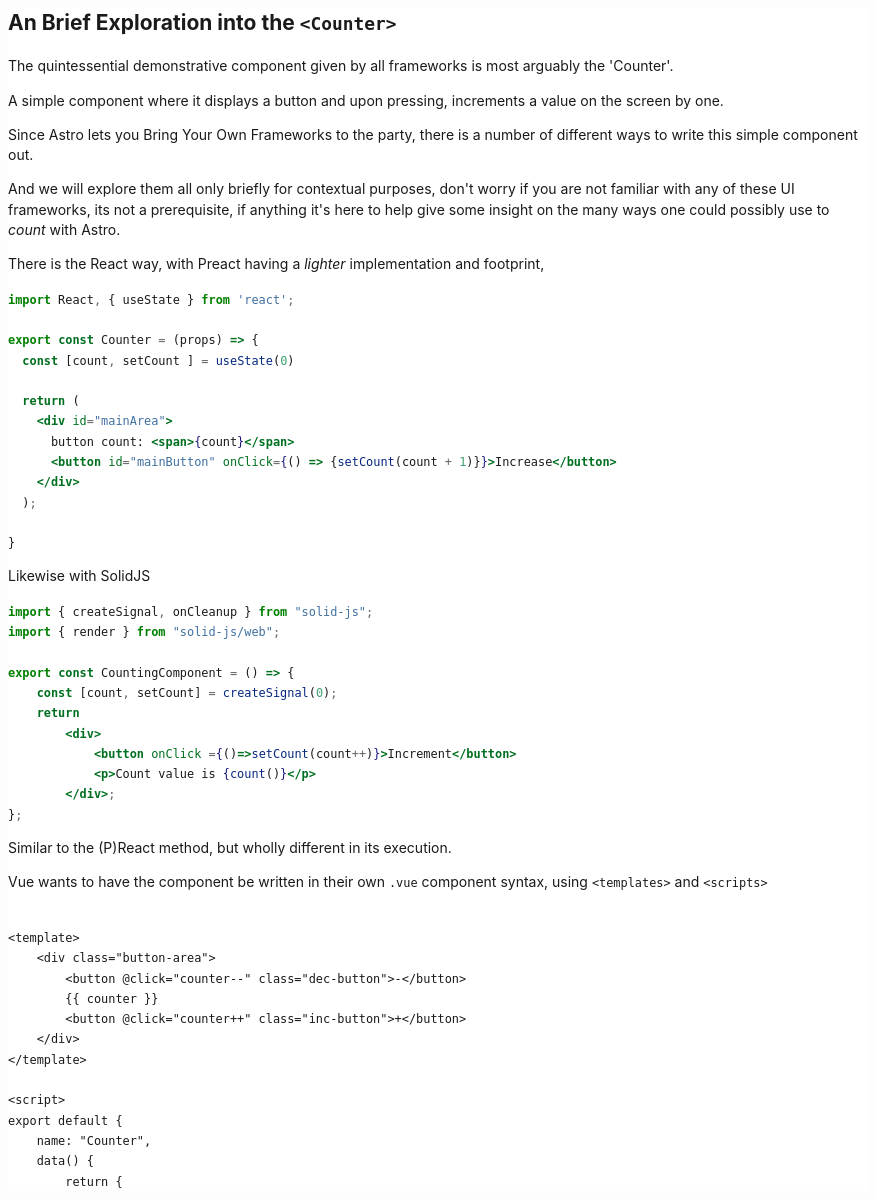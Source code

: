 ## An Brief Exploration into the `<Counter>`

The quintessential demonstrative component given by all frameworks is most arguably the 'Counter'.

A simple component where it displays a button and upon pressing, increments a value on the screen by one.

Since Astro lets you Bring Your Own Frameworks to the party, there is a number of different ways to write this simple component out.

And we will explore them all only briefly for contextual purposes, don't worry if you are not familiar with any of these UI frameworks, its not a prerequisite, if anything it's here to help give some insight on the many ways one could possibly use to *count* with Astro.

There is the React way, with Preact having a *lighter* implementation and footprint,

```jsx
import React, { useState } from 'react';

export const Counter = (props) => {
  const [count, setCount ] = useState(0)

  return (
    <div id="mainArea">
      button count: <span>{count}</span>
      <button id="mainButton" onClick={() => {setCount(count + 1)}}>Increase</button>
    </div>
  );

}
```

Likewise with SolidJS

```jsx
import { createSignal, onCleanup } from "solid-js";
import { render } from "solid-js/web";

export const CountingComponent = () => {
	const [count, setCount] = createSignal(0);
	return 
        <div>
            <button onClick ={()=>setCount(count++)}>Increment</button>
            <p>Count value is {count()}</p>
        </div>;
};
```

Similar to the (P)React method, but wholly different in its execution.

Vue wants to have the component be written in their own `.vue` component syntax, using `<templates>` and `<scripts>`

```astro

<template>
	<div class="button-area">
		<button @click="counter--" class="dec-button">-</button>
		{{ counter }}
		<button @click="counter++" class="inc-button">+</button>
	</div>
</template>

<script>
export default {
	name: "Counter",
	data() {
		return {
```